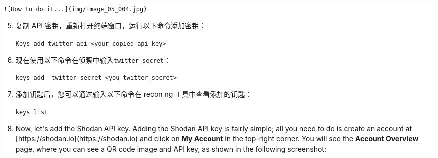     ![How to do it...](img/image_05_004.jpg)

5.  复制 API 密钥，重新打开终端窗口，运行以下命令添加密钥：

    ```
    Keys add twitter_api <your-copied-api-key>

    ```

6.  现在使用以下命令在侦察中输入`twitter_secret`：

    ```
    keys add  twitter_secret <you_twitter_secret>

    ```

7.  添加钥匙后，您可以通过输入以下命令在 recon ng 工具中查看添加的钥匙：

    ```
    keys list

    ```

8.  Now, let's add the Shodan API key. Adding the Shodan API key is fairly simple; all you need to do is create an account at [https://shodan.io](https://shodan.io) and click on **My Account** in the top-right corner. You will see the **Account Overview** page, where you can see a QR code image and API key, as shown in the following screenshot:

